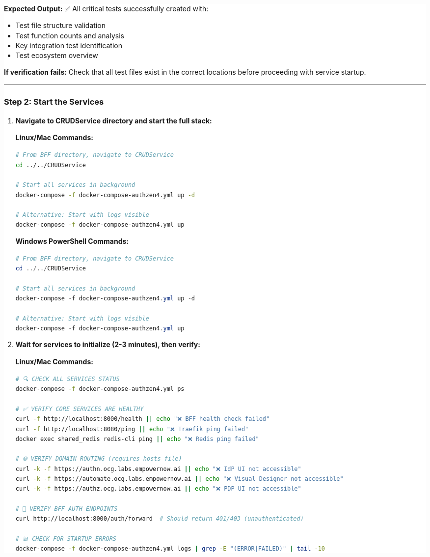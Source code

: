 **Expected Output:** ✅ All critical tests successfully created with:
- Test file structure validation
- Test function counts and analysis
- Key integration test identification  
- Test ecosystem overview

**If verification fails:** Check that all test files exist in the correct locations before proceeding with service startup.

---

### **Step 2: Start the Services**

1. **Navigate to CRUDService directory and start the full stack:**
   
   **Linux/Mac Commands:**
   ```bash
   # From BFF directory, navigate to CRUDService
   cd ../../CRUDService
   
   # Start all services in background
   docker-compose -f docker-compose-authzen4.yml up -d
   
   # Alternative: Start with logs visible
   docker-compose -f docker-compose-authzen4.yml up
   ```
   
   **Windows PowerShell Commands:**
   ```powershell
   # From BFF directory, navigate to CRUDService
   cd ../../CRUDService
   
   # Start all services in background
   docker-compose -f docker-compose-authzen4.yml up -d
   
   # Alternative: Start with logs visible
   docker-compose -f docker-compose-authzen4.yml up
   ```

2. **Wait for services to initialize (2-3 minutes), then verify:**

   **Linux/Mac Commands:**
   ```bash
   # 🔍 CHECK ALL SERVICES STATUS
   docker-compose -f docker-compose-authzen4.yml ps
   
   # ✅ VERIFY CORE SERVICES ARE HEALTHY
   curl -f http://localhost:8000/health || echo "❌ BFF health check failed"
   curl -f http://localhost:8080/ping || echo "❌ Traefik ping failed"
   docker exec shared_redis redis-cli ping || echo "❌ Redis ping failed"
   
   # 🌐 VERIFY DOMAIN ROUTING (requires hosts file)
   curl -k -f https://authn.ocg.labs.empowernow.ai || echo "❌ IdP UI not accessible"
   curl -k -f https://automate.ocg.labs.empowernow.ai || echo "❌ Visual Designer not accessible"
   curl -k -f https://authz.ocg.labs.empowernow.ai || echo "❌ PDP UI not accessible"
   
   # 🔐 VERIFY BFF AUTH ENDPOINTS
   curl http://localhost:8000/auth/forward  # Should return 401/403 (unauthenticated)
   
   # 📊 CHECK FOR STARTUP ERRORS
   docker-compose -f docker-compose-authzen4.yml logs | grep -E "(ERROR|FAILED)" | tail -10
   ```
